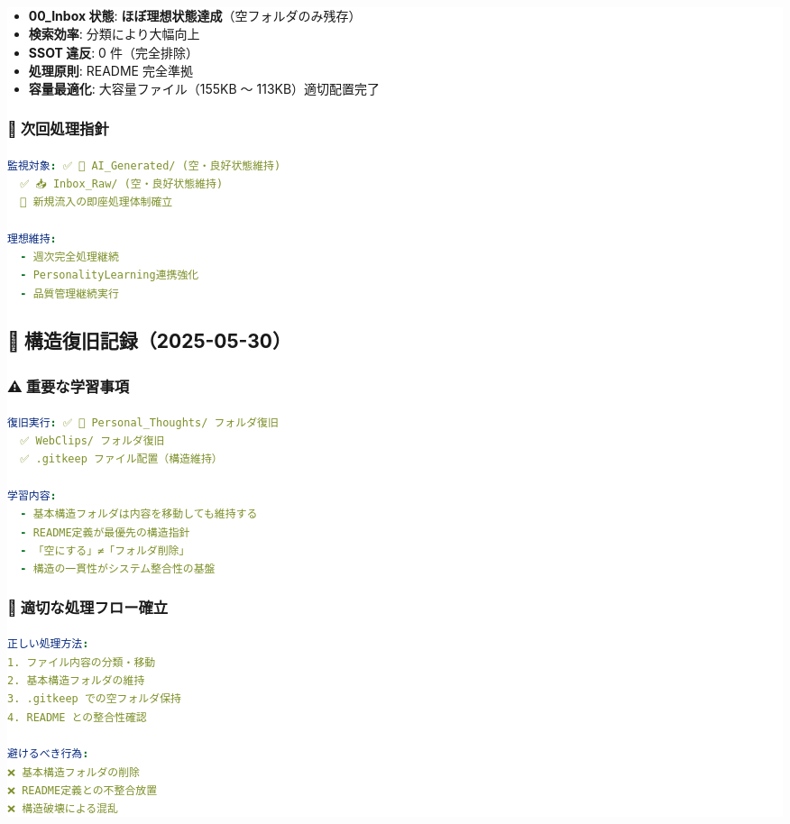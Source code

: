 - **00_Inbox 状態**: **ほぼ理想状態達成**（空フォルダのみ残存）
- **検索効率**: 分類により大幅向上
- **SSOT 違反**: 0 件（完全排除）
- **処理原則**: README 完全準拠
- **容量最適化**: 大容量ファイル（155KB ～ 113KB）適切配置完了

### 🚀 **次回処理指針**

```yaml
監視対象: ✅ 🧠 AI_Generated/ (空・良好状態維持)
  ✅ 📥 Inbox_Raw/ (空・良好状態維持)
  📝 新規流入の即座処理体制確立

理想維持:
  - 週次完全処理継続
  - PersonalityLearning連携強化
  - 品質管理継続実行
```

## 📝 **構造復旧記録（2025-05-30）**

### ⚠️ **重要な学習事項**

```yaml
復旧実行: ✅ 💭 Personal_Thoughts/ フォルダ復旧
  ✅ WebClips/ フォルダ復旧
  ✅ .gitkeep ファイル配置（構造維持）

学習内容:
  - 基本構造フォルダは内容を移動しても維持する
  - README定義が最優先の構造指針
  - 「空にする」≠「フォルダ削除」
  - 構造の一貫性がシステム整合性の基盤
```

### 🎯 **適切な処理フロー確立**

```yaml
正しい処理方法:
1. ファイル内容の分類・移動
2. 基本構造フォルダの維持
3. .gitkeep での空フォルダ保持
4. README との整合性確認

避けるべき行為:
❌ 基本構造フォルダの削除
❌ README定義との不整合放置
❌ 構造破壊による混乱
```
